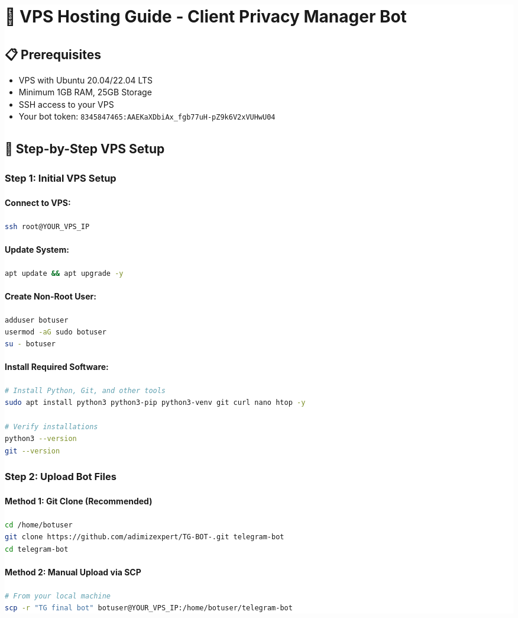 # 🚀 VPS Hosting Guide - Client Privacy Manager Bot

## 📋 **Prerequisites**
- VPS with Ubuntu 20.04/22.04 LTS
- Minimum 1GB RAM, 25GB Storage
- SSH access to your VPS
- Your bot token: `8345847465:AAEKaXDbiAx_fgb77uH-pZ9k6V2xVUHwU04`

## 🔧 **Step-by-Step VPS Setup**

### **Step 1: Initial VPS Setup**

#### **Connect to VPS:**
```bash
ssh root@YOUR_VPS_IP
```

#### **Update System:**
```bash
apt update && apt upgrade -y
```

#### **Create Non-Root User:**
```bash
adduser botuser
usermod -aG sudo botuser
su - botuser
```

#### **Install Required Software:**
```bash
# Install Python, Git, and other tools
sudo apt install python3 python3-pip python3-venv git curl nano htop -y

# Verify installations
python3 --version
git --version
```

### **Step 2: Upload Bot Files**

#### **Method 1: Git Clone (Recommended)**
```bash
cd /home/botuser
git clone https://github.com/adimizexpert/TG-BOT-.git telegram-bot
cd telegram-bot
```

#### **Method 2: Manual Upload via SCP**
```bash
# From your local machine
scp -r "TG final bot" botuser@YOUR_VPS_IP:/home/botuser/telegram-bot
```
